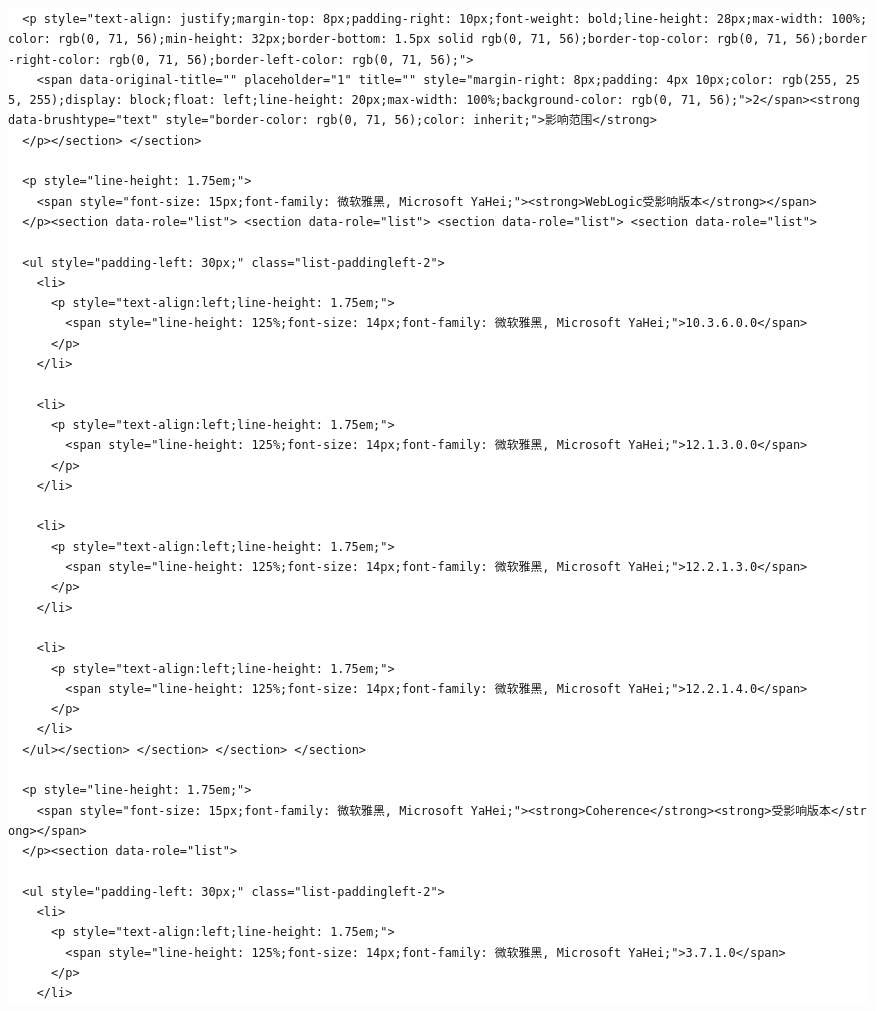       <p style="text-align: justify;margin-top: 8px;padding-right: 10px;font-weight: bold;line-height: 28px;max-width: 100%;color: rgb(0, 71, 56);min-height: 32px;border-bottom: 1.5px solid rgb(0, 71, 56);border-top-color: rgb(0, 71, 56);border-right-color: rgb(0, 71, 56);border-left-color: rgb(0, 71, 56);">
        <span data-original-title="" placeholder="1" title="" style="margin-right: 8px;padding: 4px 10px;color: rgb(255, 255, 255);display: block;float: left;line-height: 20px;max-width: 100%;background-color: rgb(0, 71, 56);">2</span><strong data-brushtype="text" style="border-color: rgb(0, 71, 56);color: inherit;">影响范围</strong>
      </p></section> </section> 
      
      <p style="line-height: 1.75em;">
        <span style="font-size: 15px;font-family: 微软雅黑, Microsoft YaHei;"><strong>WebLogic受影响版本</strong></span>
      </p><section data-role="list"> <section data-role="list"> <section data-role="list"> <section data-role="list"> 
      
      <ul style="padding-left: 30px;" class="list-paddingleft-2">
        <li>
          <p style="text-align:left;line-height: 1.75em;">
            <span style="line-height: 125%;font-size: 14px;font-family: 微软雅黑, Microsoft YaHei;">10.3.6.0.0</span>
          </p>
        </li>
        
        <li>
          <p style="text-align:left;line-height: 1.75em;">
            <span style="line-height: 125%;font-size: 14px;font-family: 微软雅黑, Microsoft YaHei;">12.1.3.0.0</span>
          </p>
        </li>
        
        <li>
          <p style="text-align:left;line-height: 1.75em;">
            <span style="line-height: 125%;font-size: 14px;font-family: 微软雅黑, Microsoft YaHei;">12.2.1.3.0</span>
          </p>
        </li>
        
        <li>
          <p style="text-align:left;line-height: 1.75em;">
            <span style="line-height: 125%;font-size: 14px;font-family: 微软雅黑, Microsoft YaHei;">12.2.1.4.0</span>
          </p>
        </li>
      </ul></section> </section> </section> </section> 
      
      <p style="line-height: 1.75em;">
        <span style="font-size: 15px;font-family: 微软雅黑, Microsoft YaHei;"><strong>Coherence</strong><strong>受影响版本</strong></span>
      </p><section data-role="list"> 
      
      <ul style="padding-left: 30px;" class="list-paddingleft-2">
        <li>
          <p style="text-align:left;line-height: 1.75em;">
            <span style="line-height: 125%;font-size: 14px;font-family: 微软雅黑, Microsoft YaHei;">3.7.1.0</span>
          </p>
        </li>
        